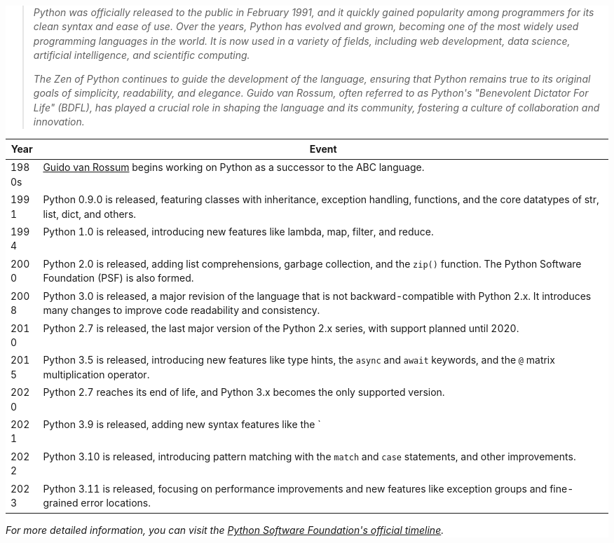 > *Python was officially released to the public in February 1991, and it quickly gained popularity among programmers for its clean syntax and ease of use. Over the years, Python has evolved and grown, becoming one of the most widely used programming languages in the world. It is now used in a variety of fields, including web development, data science, artificial intelligence, and scientific computing.*
> 
> *The Zen of Python continues to guide the development of the language, ensuring that Python remains true to its original goals of simplicity, readability, and elegance. Guido van Rossum, often referred to as Python's "Benevolent Dictator For Life" (BDFL), has played a crucial role in shaping the language and its community, fostering a culture of collaboration and innovation.*

| Year  | Event                                                                                                           |
|-------|-----------------------------------------------------------------------------------------------------------------|
| 1980s | [Guido van Rossum](https://en.wikipedia.org/wiki/Guido_van_Rossum) begins working on Python as a successor to the ABC language. |
| 1991  | Python 0.9.0 is released, featuring classes with inheritance, exception handling, functions, and the core datatypes of str, list, dict, and others. |
| 1994  | Python 1.0 is released, introducing new features like lambda, map, filter, and reduce.                          |
| 2000  | Python 2.0 is released, adding list comprehensions, garbage collection, and the `zip()` function. The Python Software Foundation (PSF) is also formed. |
| 2008  | Python 3.0 is released, a major revision of the language that is not backward-compatible with Python 2.x. It introduces many changes to improve code readability and consistency. |
| 2010  | Python 2.7 is released, the last major version of the Python 2.x series, with support planned until 2020.       |
| 2015  | Python 3.5 is released, introducing new features like type hints, the `async` and `await` keywords, and the `@` matrix multiplication operator. |
| 2020  | Python 2.7 reaches its end of life, and Python 3.x becomes the only supported version.                          |
| 2021  | Python 3.9 is released, adding new syntax features like the `|` operator for dictionaries and the `str.removeprefix()` and `str.removesuffix()` methods. |
| 2022  | Python 3.10 is released, introducing pattern matching with the `match` and `case` statements, and other improvements. |
| 2023  | Python 3.11 is released, focusing on performance improvements and new features like exception groups and fine-grained error locations. |

*For more detailed information, you can visit the [Python Software Foundation's official timeline](https://www.python.org/doc/versions/).*

